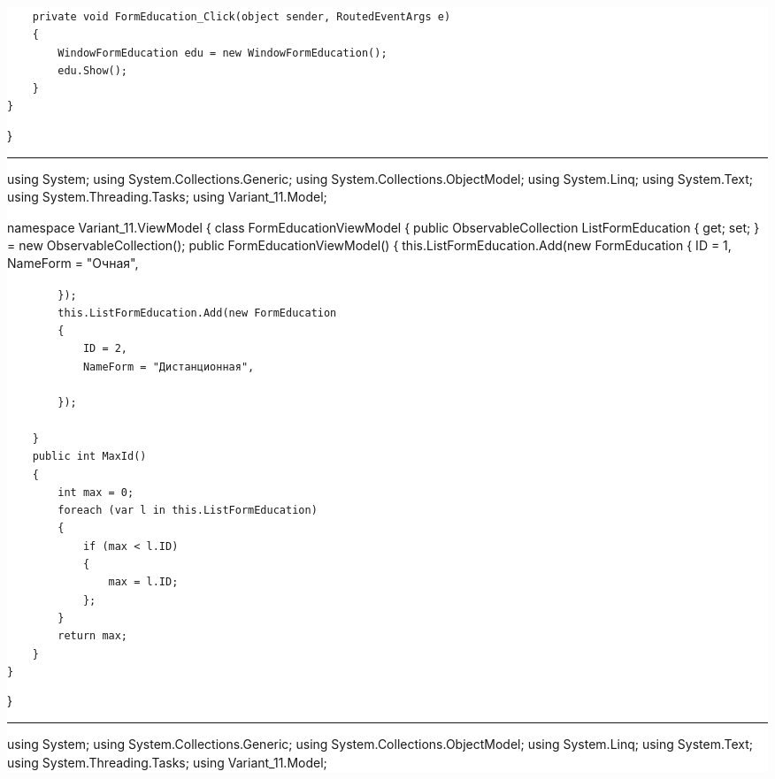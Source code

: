         private void FormEducation_Click(object sender, RoutedEventArgs e)
        {
            WindowFormEducation edu = new WindowFormEducation();
            edu.Show();
        }
    }
}


__________________________________
using System;
using System.Collections.Generic;
using System.Collections.ObjectModel;
using System.Linq;
using System.Text;
using System.Threading.Tasks;
using Variant_11.Model;

namespace Variant_11.ViewModel
{
    class FormEducationViewModel
    {
        public ObservableCollection<FormEducation> ListFormEducation { get; set; } = new ObservableCollection<FormEducation>();
        public FormEducationViewModel()
        {
            this.ListFormEducation.Add(new FormEducation
            {
                ID = 1,
                NameForm = "Очная",
                
            });
            this.ListFormEducation.Add(new FormEducation
            {
                ID = 2,
                NameForm = "Дистанционная",
               
            });
           
        }
        public int MaxId()
        {
            int max = 0;
            foreach (var l in this.ListFormEducation)
            {
                if (max < l.ID)
                {
                    max = l.ID;
                };
            }
            return max;
        }
    }
}
____________________________
using System;
using System.Collections.Generic;
using System.Collections.ObjectModel;
using System.Linq;
using System.Text;
using System.Threading.Tasks;
using Variant_11.Model;
